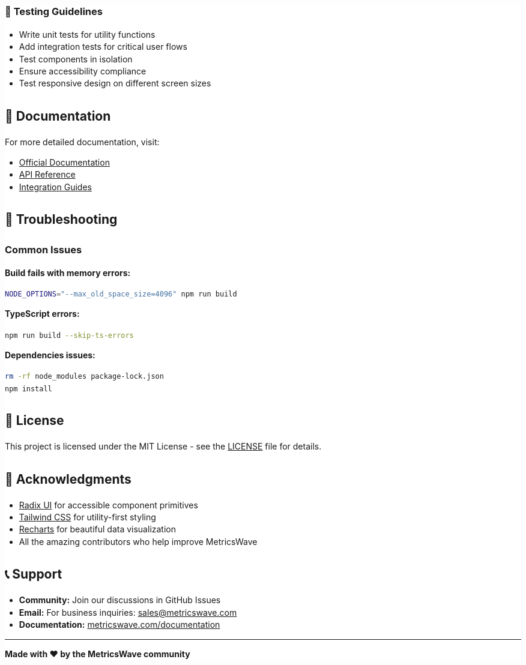 ### 🧪 **Testing Guidelines**

- Write unit tests for utility functions
- Add integration tests for critical user flows
- Test components in isolation
- Ensure accessibility compliance
- Test responsive design on different screen sizes

## 📖 Documentation

For more detailed documentation, visit:

- [Official Documentation](https://metricswave.com/documentation)
- [API Reference](https://metricswave.com/docs/api)
- [Integration Guides](https://metricswave.com/documentation/integrations)

## 🐛 Troubleshooting

### Common Issues

**Build fails with memory errors:**
```bash
NODE_OPTIONS="--max_old_space_size=4096" npm run build
```

**TypeScript errors:**
```bash
npm run build --skip-ts-errors
```

**Dependencies issues:**
```bash
rm -rf node_modules package-lock.json
npm install
```

## 📄 License

This project is licensed under the MIT License - see the [LICENSE](LICENSE) file for details.

## 🙏 Acknowledgments

- [Radix UI](https://www.radix-ui.com/) for accessible component primitives
- [Tailwind CSS](https://tailwindcss.com/) for utility-first styling
- [Recharts](https://recharts.org/) for beautiful data visualization
- All the amazing contributors who help improve MetricsWave

## 📞 Support

- **Community:** Join our discussions in GitHub Issues
- **Email:** For business inquiries: sales@metricswave.com
- **Documentation:** [metricswave.com/documentation](https://metricswave.com/documentation)

---

**Made with ❤️ by the MetricsWave community**
